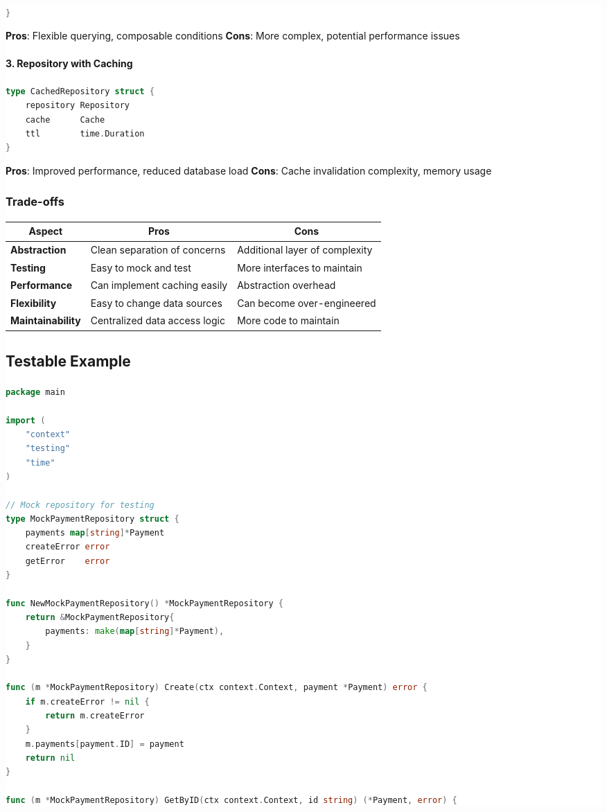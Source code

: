 ```go
}
```

**Pros**: Flexible querying, composable conditions
**Cons**: More complex, potential performance issues

#### 3. Repository with Caching

```go
type CachedRepository struct {
    repository Repository
    cache      Cache
    ttl        time.Duration
}
```

**Pros**: Improved performance, reduced database load
**Cons**: Cache invalidation complexity, memory usage

### Trade-offs

| Aspect              | Pros                          | Cons                           |
| ------------------- | ----------------------------- | ------------------------------ |
| **Abstraction**     | Clean separation of concerns  | Additional layer of complexity |
| **Testing**         | Easy to mock and test         | More interfaces to maintain    |
| **Performance**     | Can implement caching easily  | Abstraction overhead           |
| **Flexibility**     | Easy to change data sources   | Can become over-engineered     |
| **Maintainability** | Centralized data access logic | More code to maintain          |

## Testable Example

```go
package main

import (
    "context"
    "testing"
    "time"
)

// Mock repository for testing
type MockPaymentRepository struct {
    payments map[string]*Payment
    createError error
    getError    error
}

func NewMockPaymentRepository() *MockPaymentRepository {
    return &MockPaymentRepository{
        payments: make(map[string]*Payment),
    }
}

func (m *MockPaymentRepository) Create(ctx context.Context, payment *Payment) error {
    if m.createError != nil {
        return m.createError
    }
    m.payments[payment.ID] = payment
    return nil
}

func (m *MockPaymentRepository) GetByID(ctx context.Context, id string) (*Payment, error) {
```